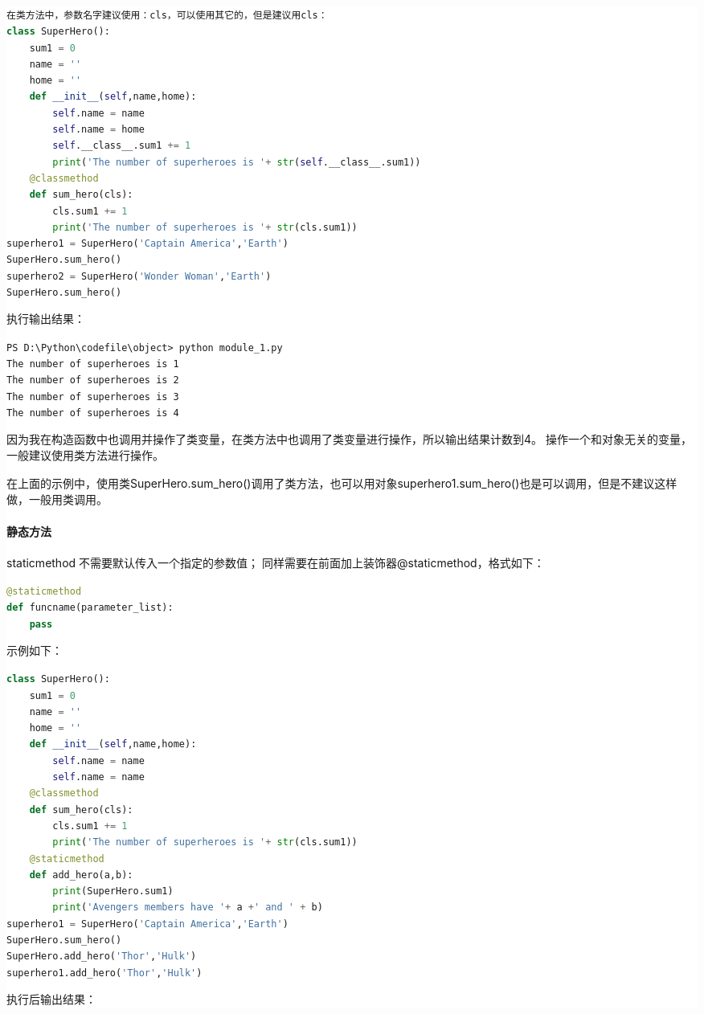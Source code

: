 ```python
在类方法中，参数名字建议使用：cls，可以使用其它的，但是建议用cls：
class SuperHero():
    sum1 = 0
    name = ''
    home = ''
    def __init__(self,name,home):
        self.name = name
        self.name = home
        self.__class__.sum1 += 1
        print('The number of superheroes is '+ str(self.__class__.sum1))
    @classmethod
    def sum_hero(cls):
        cls.sum1 += 1
        print('The number of superheroes is '+ str(cls.sum1))
superhero1 = SuperHero('Captain America','Earth')
SuperHero.sum_hero()
superhero2 = SuperHero('Wonder Woman','Earth') 
SuperHero.sum_hero()
```
执行输出结果：
```shell
PS D:\Python\codefile\object> python module_1.py
The number of superheroes is 1
The number of superheroes is 2
The number of superheroes is 3
The number of superheroes is 4
```
因为我在构造函数中也调用并操作了类变量，在类方法中也调用了类变量进行操作，所以输出结果计数到4。
操作一个和对象无关的变量，一般建议使用类方法进行操作。

在上面的示例中，使用类SuperHero.sum_hero()调用了类方法，也可以用对象superhero1.sum_hero()也是可以调用，但是不建议这样做，一般用类调用。
#### 静态方法
staticmethod
不需要默认传入一个指定的参数值；
同样需要在前面加上装饰器@staticmethod，格式如下：
```python
@staticmethod
def funcname(parameter_list):
    pass
```
示例如下：
```python
class SuperHero():
    sum1 = 0
    name = ''
    home = ''
    def __init__(self,name,home):
        self.name = name
        self.name = name
    @classmethod
    def sum_hero(cls):
        cls.sum1 += 1
        print('The number of superheroes is '+ str(cls.sum1))
    @staticmethod
    def add_hero(a,b):
        print(SuperHero.sum1)
        print('Avengers members have '+ a +' and ' + b)
superhero1 = SuperHero('Captain America','Earth')
SuperHero.sum_hero()
SuperHero.add_hero('Thor','Hulk')
superhero1.add_hero('Thor','Hulk')
```
执行后输出结果：
```shell
```